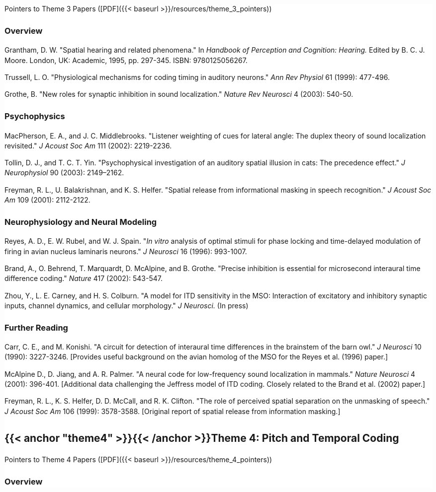 Pointers to Theme 3 Papers ([PDF]({{< baseurl >}}/resources/theme_3_pointers))

### Overview

Grantham, D. W. "Spatial hearing and related phenomena." In _Handbook of Perception and Cognition: Hearing._ Edited by B. C. J. Moore. London, UK: Academic, 1995, pp. 297-345. ISBN: 9780125056267.

Trussell, L. O. "Physiological mechanisms for coding timing in auditory neurons." _Ann Rev Physiol_ 61 (1999): 477-496.

Grothe, B. "New roles for synaptic inhibition in sound localization." _Nature Rev Neurosci_ 4 (2003): 540-50.

### Psychophysics

MacPherson, E. A., and J. C. Middlebrooks. "Listener weighting of cues for lateral angle: The duplex theory of sound localization revisited." _J Acoust Soc Am_ 111 (2002): 2219-2236.

Tollin, D. J., and T. C. T. Yin. "Psychophysical investigation of an auditory spatial illusion in cats: The precedence effect." _J Neurophysiol_ 90 (2003): 2149–2162.

Freyman, R. L., U. Balakrishnan, and K. S. Helfer. "Spatial release from informational masking in speech recognition." _J Acoust Soc Am_ 109 (2001): 2112-2122.

### Neurophysiology and Neural Modeling

Reyes, A. D., E. W. Rubel, and W. J. Spain. "_In vitro_ analysis of optimal stimuli for phase locking and time-delayed modulation of firing in avian nucleus laminaris neurons." _J Neurosci_ 16 (1996): 993-1007.

Brand, A., O. Behrend, T. Marquardt, D. McAlpine, and B. Grothe. "Precise inhibition is essential for microsecond interaural time difference coding." _Nature_ 417 (2002): 543-547.

Zhou, Y., L. E. Carney, and H. S. Colburn. "A model for ITD sensitivity in the MSO: Interaction of excitatory and inhibitory synaptic inputs, channel dynamics, and cellular morphology." _J Neurosci._ (In press)

### Further Reading

Carr, C. E., and M. Konishi. "A circuit for detection of interaural time differences in the brainstem of the barn owl." _J Neurosci_ 10 (1990): 3227-3246. \[Provides useful background on the avian homolog of the MSO for the Reyes et al. (1996) paper.\]

McAlpine D., D. Jiang, and A. R. Palmer. "A neural code for low-frequency sound localization in mammals." _Nature Neurosci_ 4 (2001): 396-401. \[Additional data challenging the Jeffress model of ITD coding. Closely related to the Brand et al. (2002) paper.\]

Freyman, R. L., K. S. Helfer, D. D. McCall, and R. K. Clifton. "The role of perceived spatial separation on the unmasking of speech." _J Acoust Soc Am_ 106 (1999): 3578-3588. \[Original report of spatial release from information masking.\]

{{< anchor "theme4" >}}{{< /anchor >}}Theme 4: Pitch and Temporal Coding
------------------------------------------------------------------------

Pointers to Theme 4 Papers ([PDF]({{< baseurl >}}/resources/theme_4_pointers))

### Overview
